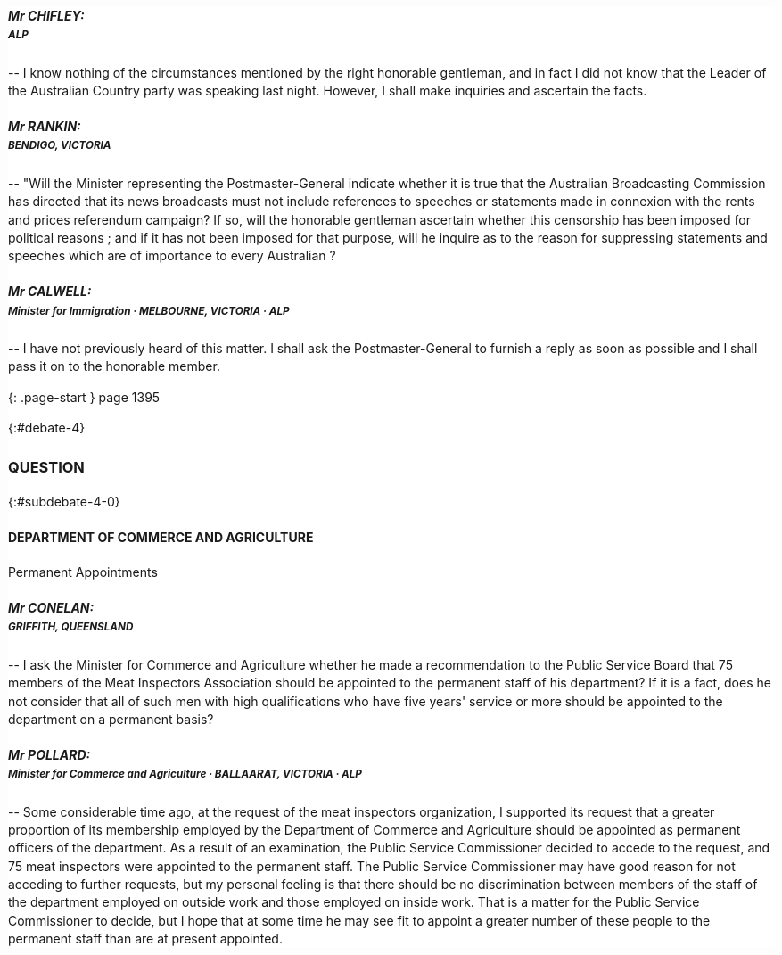 ##### Mr CHIFLEY:<br><small class="text-muted">ALP</small>

-- I know nothing of the circumstances mentioned by the right honorable gentleman, and in fact I did not know that the Leader of the Australian Country party was speaking last night. However, I shall make inquiries and ascertain the facts. 

##### Mr RANKIN:<br><small class="text-muted">BENDIGO, VICTORIA</small>

-- "Will the Minister representing the Postmaster-General indicate whether it is true that the Australian Broadcasting Commission has directed that its news broadcasts must not include references to speeches or statements made in connexion with the rents and prices referendum campaign? If so, will the honorable gentleman ascertain whether this censorship has been imposed for political reasons ; and if it has not been imposed for that purpose, will he inquire as to the reason for suppressing statements and speeches which are of importance to every Australian ? 

##### Mr CALWELL:<br><small class="text-muted">Minister for Immigration &middot; MELBOURNE, VICTORIA &middot; ALP</small>

-- I have not previously heard of this matter. I shall ask the Postmaster-General to furnish a reply as soon as possible and I shall pass it on to the honorable member. 

{: .page-start }
page 1395

{:#debate-4}
### QUESTION

{:#subdebate-4-0}
#### DEPARTMENT OF COMMERCE AND AGRICULTURE

Permanent Appointments

##### Mr CONELAN:<br><small class="text-muted">GRIFFITH, QUEENSLAND</small>

-- I ask the Minister for Commerce and Agriculture whether he made a recommendation to the Public Service Board that 75 members of the Meat Inspectors Association should be appointed to the permanent staff of his department? If it is a fact, does he not consider that all of such men with high qualifications who have five years' service or more should be appointed to the department on a permanent basis? 

##### Mr POLLARD:<br><small class="text-muted">Minister for Commerce and Agriculture &middot; BALLAARAT, VICTORIA &middot; ALP</small>

-- Some considerable time ago, at the request of the meat inspectors organization, I supported its request that a greater proportion of its membership employed by the Department of Commerce and Agriculture should be appointed as permanent officers of the department. As a result of an examination, the Public Service Commissioner decided to accede to the request, and 75 meat inspectors were appointed to the permanent staff. The Public Service Commissioner may have good reason for not acceding to further requests, but my personal feeling is that there should be no discrimination between members of the staff of the department employed on outside work and those employed on inside work. That is a matter for the Public Service Commissioner to decide, but I hope that at some time he may see fit to appoint a greater number of these people to the permanent staff than are at present appointed. 
